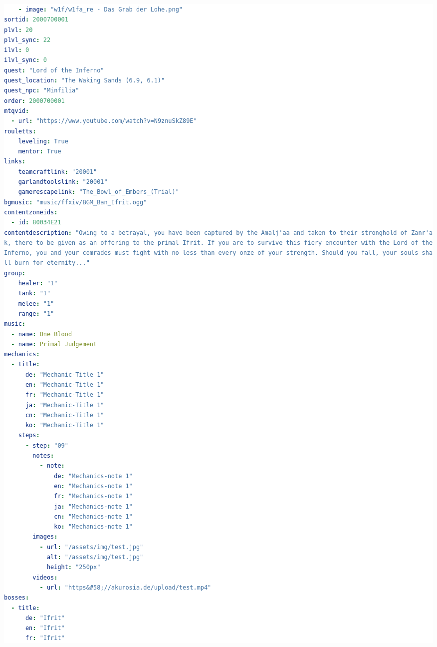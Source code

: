 ```yaml
    - image: "w1f/w1fa_re - Das Grab der Lohe.png"
sortid: 2000700001
plvl: 20
plvl_sync: 22
ilvl: 0
ilvl_sync: 0
quest: "Lord of the Inferno"
quest_location: "The Waking Sands (6.9, 6.1)"
quest_npc: "Minfilia"
order: 2000700001
mtqvid:
  - url: "https://www.youtube.com/watch?v=N9znuSkZ89E"
rouletts:
    leveling: True
    mentor: True
links:
    teamcraftlink: "20001"
    garlandtoolslink: "20001"
    gamerescapelink: "The_Bowl_of_Embers_(Trial)"
bgmusic: "music/ffxiv/BGM_Ban_Ifrit.ogg"
contentzoneids:
  - id: 80034E21
contentdescription: "Owing to a betrayal, you have been captured by the Amalj'aa and taken to their stronghold of Zanr'ak, there to be given as an offering to the primal Ifrit. If you are to survive this fiery encounter with the Lord of the Inferno, you and your comrades must fight with no less than every onze of your strength. Should you fall, your souls shall burn for eternity..."
group:
    healer: "1"
    tank: "1"
    melee: "1"
    range: "1"
music:
  - name: One Blood
  - name: Primal Judgement
mechanics:
  - title:
      de: "Mechanic-Title 1"
      en: "Mechanic-Title 1"
      fr: "Mechanic-Title 1"
      ja: "Mechanic-Title 1"
      cn: "Mechanic-Title 1"
      ko: "Mechanic-Title 1"
    steps:
      - step: "09"
        notes:
          - note:
              de: "Mechanics-note 1"
              en: "Mechanics-note 1"
              fr: "Mechanics-note 1"
              ja: "Mechanics-note 1"
              cn: "Mechanics-note 1"
              ko: "Mechanics-note 1"
        images:
          - url: "/assets/img/test.jpg"
            alt: "/assets/img/test.jpg"
            height: "250px"
        videos:
          - url: "https&#58;//akurosia.de/upload/test.mp4"
bosses:
  - title:
      de: "Ifrit"
      en: "Ifrit"
      fr: "Ifrit"
```